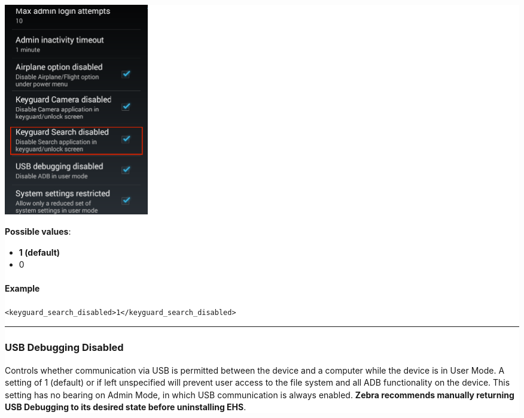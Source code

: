 <img alt="" style="height:350px" src="search_disable.png"/>

<b>Possible values</b>:

* <b>1 (default)</b>
* 0 

#### Example

    <keyguard_search_disabled>1</keyguard_search_disabled>



------

### USB Debugging Disabled
Controls whether communication via USB is permitted between the device and a computer while the device is in User Mode. A setting of 1 (default) or if left unspecified will prevent user access to the file system and all ADB functionality on the device. This setting has no bearing on Admin Mode, in which USB communication is always enabled. **Zebra recommends manually returning USB Debugging to its desired state before uninstalling EHS**. 
